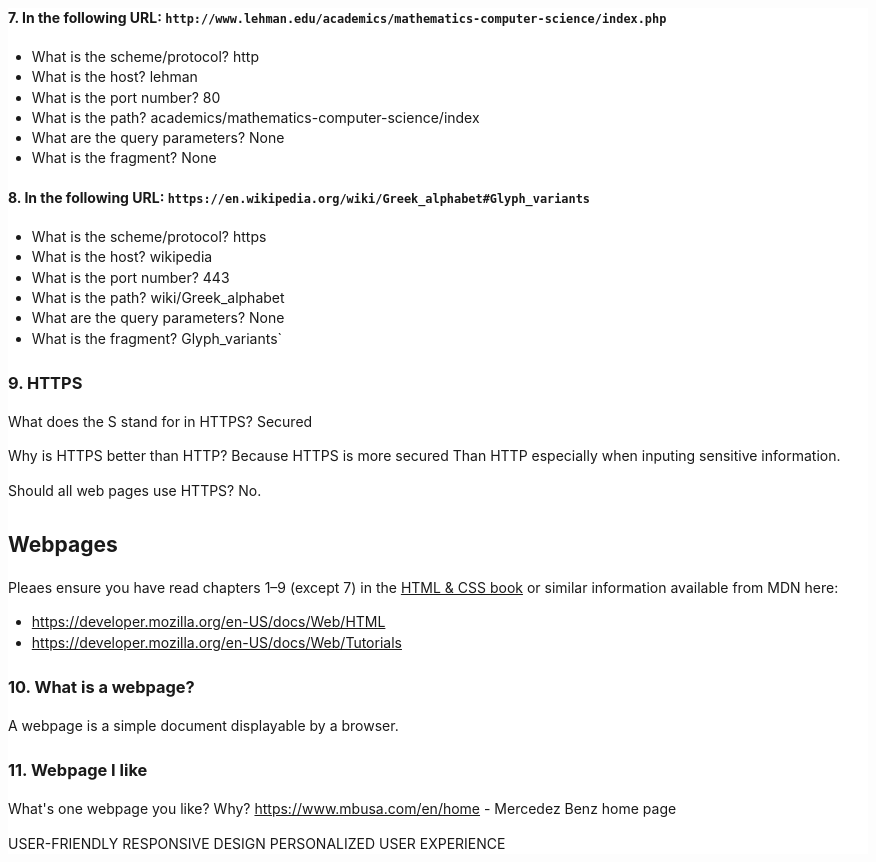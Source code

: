 #### 7. In the following URL: `http://www.lehman.edu/academics/mathematics-computer-science/index.php`

* What is the scheme/protocol? http
* What is the host? lehman
* What is the port number? 80
* What is the path? academics/mathematics-computer-science/index
* What are the query parameters? None
* What is the fragment? None

#### 8. In the following URL: `https://en.wikipedia.org/wiki/Greek_alphabet#Glyph_variants`

* What is the scheme/protocol? https
* What is the host? wikipedia
* What is the port number? 443
* What is the path? wiki/Greek_alphabet
* What are the query parameters? None
* What is the fragment? Glyph_variants`


### 9. HTTPS

What does the S stand for in HTTPS?
Secured

Why is HTTPS better than HTTP? 
Because HTTPS is more secured Than HTTP especially when inputing sensitive information.

Should all web pages use HTTPS? 
No.


## Webpages

Pleaes ensure you have read chapters 1–9 (except 7) in the [HTML & CSS book](https://isbndb.com/book/9781118008188) or similar information available from MDN here:

* https://developer.mozilla.org/en-US/docs/Web/HTML
* https://developer.mozilla.org/en-US/docs/Web/Tutorials


### 10. What is a webpage?

A webpage is a simple document displayable by a browser. 


### 11. Webpage I like

What's one webpage you like? Why?
https://www.mbusa.com/en/home - Mercedez Benz home page

USER-FRIENDLY
RESPONSIVE DESIGN
PERSONALIZED USER EXPERIENCE
